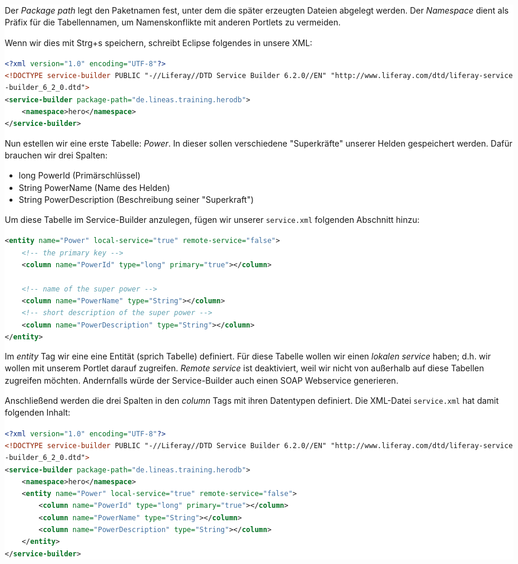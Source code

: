 
Der *Package path* legt den Paketnamen fest, unter dem die später erzeugten Dateien abgelegt werden. Der *Namespace* dient als Präfix für die Tabellennamen, um Namenskonflikte mit anderen Portlets zu vermeiden.

Wenn wir dies mit Strg+s speichern, schreibt Eclipse folgendes in unsere XML:

```XML
<?xml version="1.0" encoding="UTF-8"?>
<!DOCTYPE service-builder PUBLIC "-//Liferay//DTD Service Builder 6.2.0//EN" "http://www.liferay.com/dtd/liferay-service-builder_6_2_0.dtd">
<service-builder package-path="de.lineas.training.herodb">
    <namespace>hero</namespace>
</service-builder>
```

Nun estellen wir eine erste Tabelle: *Power*. In dieser sollen verschiedene "Superkräfte" unserer Helden gespeichert werden. Dafür brauchen wir drei Spalten:

- long PowerId (Primärschlüssel)
- String PowerName (Name des Helden)
- String PowerDescription (Beschreibung seiner "Superkraft")

Um diese Tabelle im Service-Builder anzulegen, fügen wir unserer `service.xml` folgenden Abschnitt hinzu:

```XML
<entity name="Power" local-service="true" remote-service="false">
    <!-- the primary key -->
    <column name="PowerId" type="long" primary="true"></column>

    <!-- name of the super power -->
    <column name="PowerName" type="String"></column>
    <!-- short description of the super power -->
    <column name="PowerDescription" type="String"></column>
</entity>
```

Im *entity* Tag wir eine eine Entität (sprich Tabelle) definiert. Für diese Tabelle wollen wir einen *lokalen service* haben; d.h. wir wollen mit unserem Portlet darauf zugreifen. *Remote service* ist deaktiviert, weil wir nicht von außerhalb auf diese Tabellen zugreifen möchten. Andernfalls würde der Service-Builder auch einen SOAP Webservice generieren.

Anschließend werden die drei Spalten in den *column* Tags mit ihren Datentypen definiert. Die XML-Datei `service.xml` hat damit folgenden Inhalt:

```XML
<?xml version="1.0" encoding="UTF-8"?>
<!DOCTYPE service-builder PUBLIC "-//Liferay//DTD Service Builder 6.2.0//EN" "http://www.liferay.com/dtd/liferay-service-builder_6_2_0.dtd">
<service-builder package-path="de.lineas.training.herodb">
    <namespace>hero</namespace>
    <entity name="Power" local-service="true" remote-service="false">
        <column name="PowerId" type="long" primary="true"></column>
        <column name="PowerName" type="String"></column>
        <column name="PowerDescription" type="String"></column>
    </entity>
</service-builder>
```
